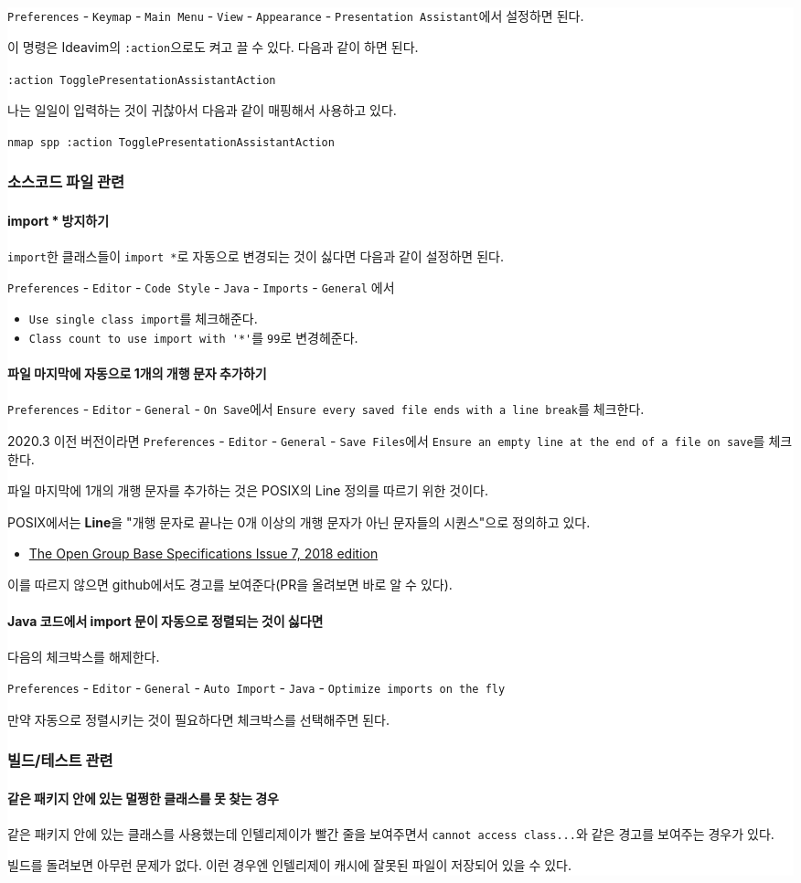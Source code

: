 `Preferences` - `Keymap` - `Main Menu` - `View` - `Appearance` - `Presentation Assistant`에서 설정하면 된다.

이 명령은 Ideavim의 `:action`으로도 켜고 끌 수 있다. 다음과 같이 하면 된다.

```
:action TogglePresentationAssistantAction
```

나는 일일이 입력하는 것이 귀찮아서 다음과 같이 매핑해서 사용하고 있다.

```
nmap spp :action TogglePresentationAssistantAction
```

### 소스코드 파일 관련

#### import * 방지하기

`import`한 클래스들이 `import *`로 자동으로 변경되는 것이 싫다면 다음과 같이 설정하면 된다.

`Preferences` - `Editor` - `Code Style` - `Java` - `Imports` - `General` 에서

- `Use single class import`를 체크해준다.
- `Class count to use import with '*'`를 `99`로 변경헤준다.

#### 파일 마지막에 자동으로 1개의 개행 문자 추가하기

`Preferences` - `Editor` - `General` - `On Save`에서 `Ensure every saved file ends with a line break`를 체크한다.

2020.3 이전 버전이라면 `Preferences` - `Editor` - `General` - `Save Files`에서 `Ensure an empty line at the end of a file on save`를 체크한다.

파일 마지막에 1개의 개행 문자를 추가하는 것은 POSIX의 Line 정의를 따르기 위한 것이다.

POSIX에서는 **Line**을 "개행 문자로 끝나는 0개 이상의 개행 문자가 아닌 문자들의 시퀀스"으로 정의하고 있다.

- [The Open Group Base Specifications Issue 7, 2018 edition]( https://pubs.opengroup.org/onlinepubs/9699919799/basedefs/V1_chap03.html#tag_03_206 )

이를 따르지 않으면 github에서도 경고를 보여준다(PR을 올려보면 바로 알 수 있다).


#### Java 코드에서 import 문이 자동으로 정렬되는 것이 싫다면

다음의 체크박스를 해제한다.

`Preferences` - `Editor` - `General` - `Auto Import` - `Java` - `Optimize imports on the fly`

만약 자동으로 정렬시키는 것이 필요하다면 체크박스를 선택해주면 된다.


### 빌드/테스트 관련

#### 같은 패키지 안에 있는 멀쩡한 클래스를 못 찾는 경우

같은 패키지 안에 있는 클래스를 사용했는데 인텔리제이가 빨간 줄을 보여주면서 `cannot access class...`와 같은 경고를 보여주는 경우가 있다.

빌드를 돌려보면 아무런 문제가 없다. 이런 경우엔 인텔리제이 캐시에 잘못된 파일이 저장되어 있을 수 있다.
